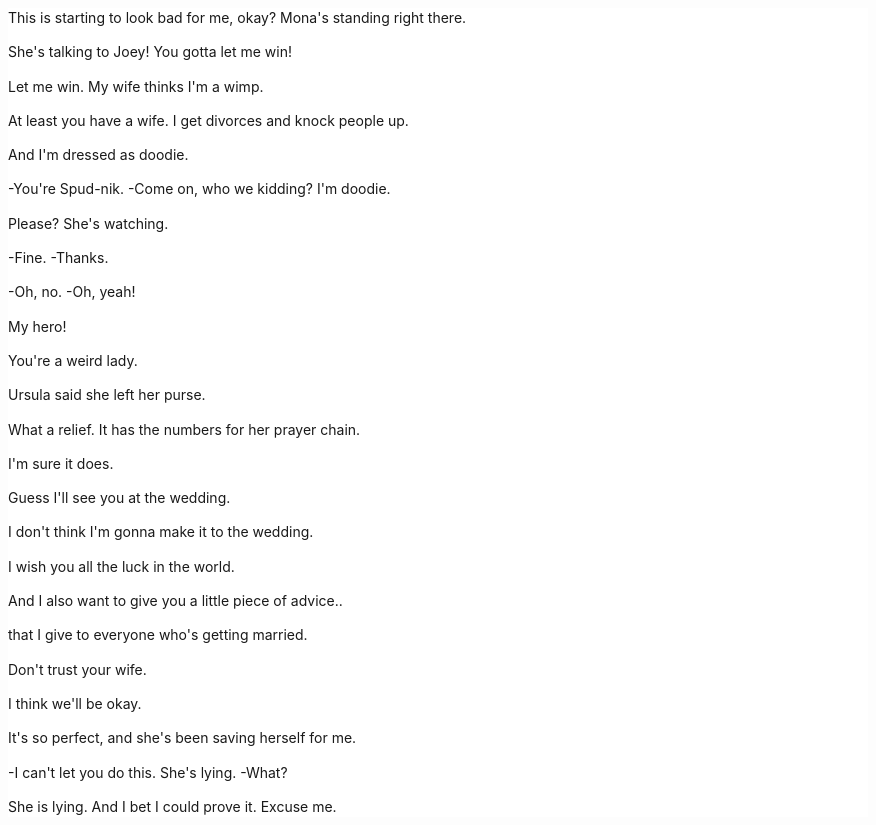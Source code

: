 This is starting to look bad for me,
okay? Mona's standing right there.

She's talking to Joey!
You gotta let me win!

Let me win.
My wife thinks I'm a wimp.

At least you have a wife.
I get divorces and knock people up.

And I'm dressed as doodie.

-You're Spud-nik.
-Come on, who we kidding? I'm doodie.

Please? She's watching.

-Fine.
-Thanks.

-Oh, no.
-Oh, yeah!

My hero!

You're a weird lady.

Ursula said she left her purse.

What a relief. It has the numbers
for her prayer chain.

I'm sure it does.

Guess I'll see you at the wedding.

I don't think I'm gonna make it
to the wedding.

I wish you all the luck in the world.

And I also want to give you
a little piece of advice..

that I give to everyone
who's getting married.

Don't trust your wife.

I think we'll be okay.

It's so perfect,
and she's been saving herself for me.

-I can't let you do this. She's lying.
-What?

She is lying. And I bet
I could prove it. Excuse me.
